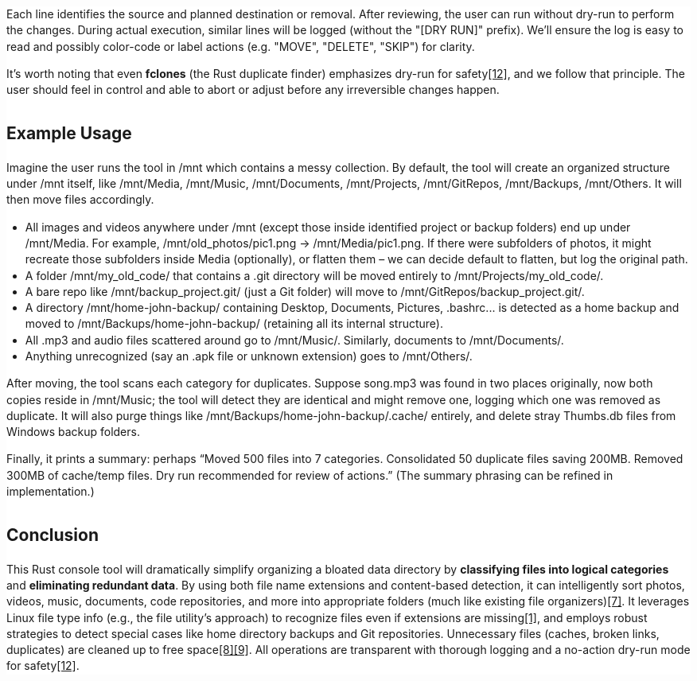 Each line identifies the source and planned destination or removal. After reviewing, the user can run without dry-run to perform the changes. During actual execution, similar lines will be logged (without the "\[DRY RUN\]" prefix). We’ll ensure the log is easy to read and possibly color-code or label actions (e.g. "MOVE", "DELETE", "SKIP") for clarity.

It’s worth noting that even **fclones** (the Rust duplicate finder) emphasizes dry-run for safety[\[12\]](https://github.com/pkolaczk/fclones#:~:text=,file%20system%20would%20be%20made), and we follow that principle. The user should feel in control and able to abort or adjust before any irreversible changes happen.

## Example Usage

Imagine the user runs the tool in /mnt which contains a messy collection. By default, the tool will create an organized structure under /mnt itself, like /mnt/Media, /mnt/Music, /mnt/Documents, /mnt/Projects, /mnt/GitRepos, /mnt/Backups, /mnt/Others. It will then move files accordingly.

- All images and videos anywhere under /mnt (except those inside identified project or backup folders) end up under /mnt/Media. For example, /mnt/old_photos/pic1.png -> /mnt/Media/pic1.png. If there were subfolders of photos, it might recreate those subfolders inside Media (optionally), or flatten them – we can decide default to flatten, but log the original path.
- A folder /mnt/my_old_code/ that contains a .git directory will be moved entirely to /mnt/Projects/my_old_code/.
- A bare repo like /mnt/backup_project.git/ (just a Git folder) will move to /mnt/GitRepos/backup_project.git/.
- A directory /mnt/home-john-backup/ containing Desktop, Documents, Pictures, .bashrc... is detected as a home backup and moved to /mnt/Backups/home-john-backup/ (retaining all its internal structure).
- All .mp3 and audio files scattered around go to /mnt/Music/. Similarly, documents to /mnt/Documents/.
- Anything unrecognized (say an .apk file or unknown extension) goes to /mnt/Others/.

After moving, the tool scans each category for duplicates. Suppose song.mp3 was found in two places originally, now both copies reside in /mnt/Music; the tool will detect they are identical and might remove one, logging which one was removed as duplicate. It will also purge things like /mnt/Backups/home-john-backup/.cache/ entirely, and delete stray Thumbs.db files from Windows backup folders.

Finally, it prints a summary: perhaps “Moved 500 files into 7 categories. Consolidated 50 duplicate files saving 200MB. Removed 300MB of cache/temp files. Dry run recommended for review of actions.” (The summary phrasing can be refined in implementation.)

## Conclusion

This Rust console tool will dramatically simplify organizing a bloated data directory by **classifying files into logical categories** and **eliminating redundant data**. By using both file name extensions and content-based detection, it can intelligently sort photos, videos, music, documents, code repositories, and more into appropriate folders (much like existing file organizers)[\[7\]](https://github.com/toolleeo/awesome-cli-apps-in-a-csv#:~:text=%2A%20classifier%20,same%20extension%20into%20a%20folder). It leverages Linux file type info (e.g., the file utility’s approach) to recognize files even if extensions are missing[\[1\]](https://www.hostinger.com/tutorials/linux-file-command#:~:text=When%20executed%2C%20the%20command%20doesn%E2%80%99t,to%20determine%20the%20file%20type), and employs robust strategies to detect special cases like home directory backups and Git repositories. Unnecessary files (caches, broken links, duplicates) are cleaned up to free space[\[8\]](https://rmlint.readthedocs.io/en/v2.4.0/rmlint.1.html#:~:text=,broken%20things%20on%20your%20filesystem)[\[9\]](https://github.com/pkolaczk/fclones#:~:text=,the%20search%20and%20cleanup%20process). All operations are transparent with thorough logging and a no-action dry-run mode for safety[\[12\]](https://github.com/pkolaczk/fclones#:~:text=,file%20system%20would%20be%20made).
